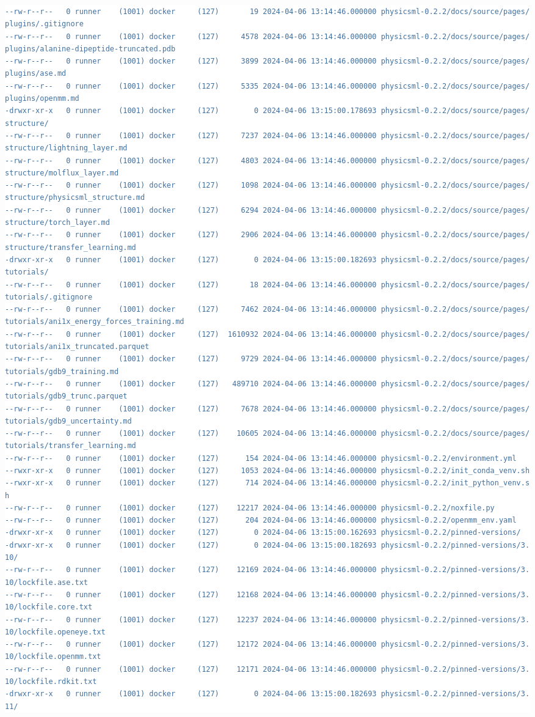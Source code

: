 ```diff
--rw-r--r--   0 runner    (1001) docker     (127)       19 2024-04-06 13:14:46.000000 physicsml-0.2.2/docs/source/pages/plugins/.gitignore
--rw-r--r--   0 runner    (1001) docker     (127)     4578 2024-04-06 13:14:46.000000 physicsml-0.2.2/docs/source/pages/plugins/alanine-dipeptide-truncated.pdb
--rw-r--r--   0 runner    (1001) docker     (127)     3899 2024-04-06 13:14:46.000000 physicsml-0.2.2/docs/source/pages/plugins/ase.md
--rw-r--r--   0 runner    (1001) docker     (127)     5335 2024-04-06 13:14:46.000000 physicsml-0.2.2/docs/source/pages/plugins/openmm.md
-drwxr-xr-x   0 runner    (1001) docker     (127)        0 2024-04-06 13:15:00.178693 physicsml-0.2.2/docs/source/pages/structure/
--rw-r--r--   0 runner    (1001) docker     (127)     7237 2024-04-06 13:14:46.000000 physicsml-0.2.2/docs/source/pages/structure/lightning_layer.md
--rw-r--r--   0 runner    (1001) docker     (127)     4803 2024-04-06 13:14:46.000000 physicsml-0.2.2/docs/source/pages/structure/molflux_layer.md
--rw-r--r--   0 runner    (1001) docker     (127)     1098 2024-04-06 13:14:46.000000 physicsml-0.2.2/docs/source/pages/structure/physicsml_structure.md
--rw-r--r--   0 runner    (1001) docker     (127)     6294 2024-04-06 13:14:46.000000 physicsml-0.2.2/docs/source/pages/structure/torch_layer.md
--rw-r--r--   0 runner    (1001) docker     (127)     2906 2024-04-06 13:14:46.000000 physicsml-0.2.2/docs/source/pages/structure/transfer_learning.md
-drwxr-xr-x   0 runner    (1001) docker     (127)        0 2024-04-06 13:15:00.182693 physicsml-0.2.2/docs/source/pages/tutorials/
--rw-r--r--   0 runner    (1001) docker     (127)       18 2024-04-06 13:14:46.000000 physicsml-0.2.2/docs/source/pages/tutorials/.gitignore
--rw-r--r--   0 runner    (1001) docker     (127)     7462 2024-04-06 13:14:46.000000 physicsml-0.2.2/docs/source/pages/tutorials/ani1x_energy_forces_training.md
--rw-r--r--   0 runner    (1001) docker     (127)  1610932 2024-04-06 13:14:46.000000 physicsml-0.2.2/docs/source/pages/tutorials/ani1x_truncated.parquet
--rw-r--r--   0 runner    (1001) docker     (127)     9729 2024-04-06 13:14:46.000000 physicsml-0.2.2/docs/source/pages/tutorials/gdb9_training.md
--rw-r--r--   0 runner    (1001) docker     (127)   489710 2024-04-06 13:14:46.000000 physicsml-0.2.2/docs/source/pages/tutorials/gdb9_trunc.parquet
--rw-r--r--   0 runner    (1001) docker     (127)     7678 2024-04-06 13:14:46.000000 physicsml-0.2.2/docs/source/pages/tutorials/gdb9_uncertainty.md
--rw-r--r--   0 runner    (1001) docker     (127)    10605 2024-04-06 13:14:46.000000 physicsml-0.2.2/docs/source/pages/tutorials/transfer_learning.md
--rw-r--r--   0 runner    (1001) docker     (127)      154 2024-04-06 13:14:46.000000 physicsml-0.2.2/environment.yml
--rwxr-xr-x   0 runner    (1001) docker     (127)     1053 2024-04-06 13:14:46.000000 physicsml-0.2.2/init_conda_venv.sh
--rwxr-xr-x   0 runner    (1001) docker     (127)      714 2024-04-06 13:14:46.000000 physicsml-0.2.2/init_python_venv.sh
--rw-r--r--   0 runner    (1001) docker     (127)    12217 2024-04-06 13:14:46.000000 physicsml-0.2.2/noxfile.py
--rw-r--r--   0 runner    (1001) docker     (127)      204 2024-04-06 13:14:46.000000 physicsml-0.2.2/openmm_env.yaml
-drwxr-xr-x   0 runner    (1001) docker     (127)        0 2024-04-06 13:15:00.162693 physicsml-0.2.2/pinned-versions/
-drwxr-xr-x   0 runner    (1001) docker     (127)        0 2024-04-06 13:15:00.182693 physicsml-0.2.2/pinned-versions/3.10/
--rw-r--r--   0 runner    (1001) docker     (127)    12169 2024-04-06 13:14:46.000000 physicsml-0.2.2/pinned-versions/3.10/lockfile.ase.txt
--rw-r--r--   0 runner    (1001) docker     (127)    12168 2024-04-06 13:14:46.000000 physicsml-0.2.2/pinned-versions/3.10/lockfile.core.txt
--rw-r--r--   0 runner    (1001) docker     (127)    12237 2024-04-06 13:14:46.000000 physicsml-0.2.2/pinned-versions/3.10/lockfile.openeye.txt
--rw-r--r--   0 runner    (1001) docker     (127)    12172 2024-04-06 13:14:46.000000 physicsml-0.2.2/pinned-versions/3.10/lockfile.openmm.txt
--rw-r--r--   0 runner    (1001) docker     (127)    12171 2024-04-06 13:14:46.000000 physicsml-0.2.2/pinned-versions/3.10/lockfile.rdkit.txt
-drwxr-xr-x   0 runner    (1001) docker     (127)        0 2024-04-06 13:15:00.182693 physicsml-0.2.2/pinned-versions/3.11/
```